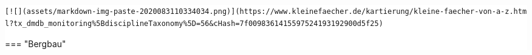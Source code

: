    [![](assets/markdown-img-paste-2020083110334034.png)](https://www.kleinefaecher.de/kartierung/kleine-faecher-von-a-z.html?tx_dmdb_monitoring%5BdisciplineTaxonomy%5D=56&cHash=7f0098361415597524193192900d5f25)
=== "Bergbau"